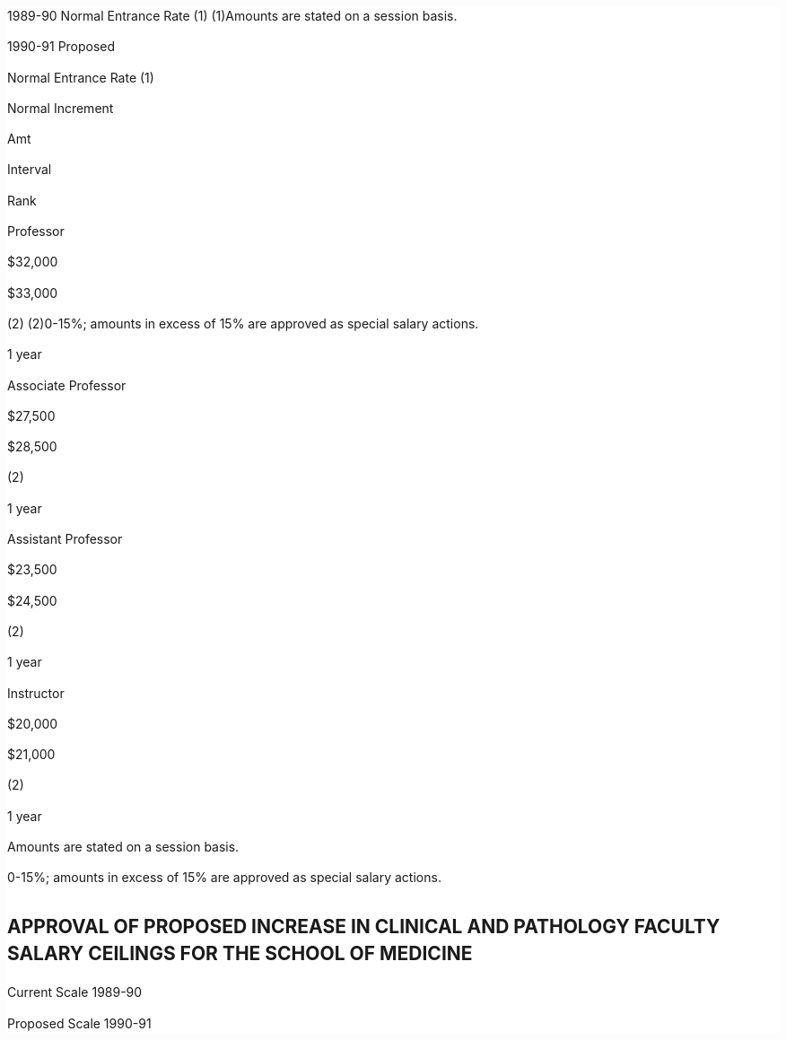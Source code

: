 1989-90 Normal Entrance Rate (1) (1)Amounts are stated on a session basis.

1990-91 Proposed

Normal Entrance Rate (1)

Normal Increment

Amt

Interval

Rank

Professor

$32,000

$33,000

(2) (2)0-15%; amounts in excess of 15% are approved as special salary actions.

1 year

Associate Professor

$27,500

$28,500

(2)

1 year

Assistant Professor

$23,500

$24,500

(2)

1 year

Instructor

$20,000

$21,000

(2)

1 year

Amounts are stated on a session basis.

0-15%; amounts in excess of 15% are approved as special salary actions.

APPROVAL OF PROPOSED INCREASE IN CLINICAL AND PATHOLOGY FACULTY SALARY CEILINGS FOR THE SCHOOL OF MEDICINE
----------------------------------------------------------------------------------------------------------

Current Scale 1989-90

Proposed Scale 1990-91
